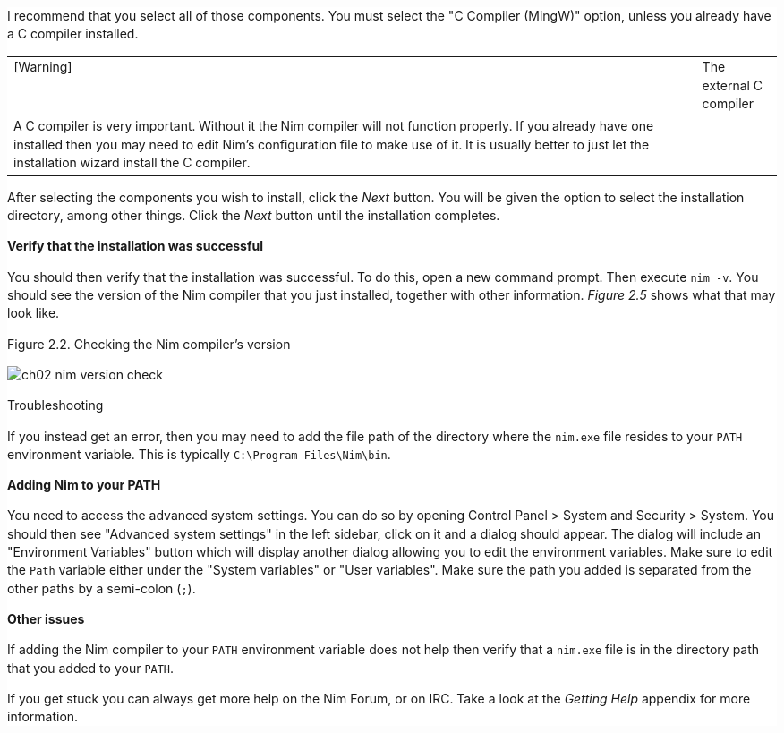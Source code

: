 I recommend that you select all of those components. You must select the "C Compiler (MingW)" option, unless you already have a C compiler installed.





|  |  |
| --- | --- |
| [Warning] | The external C compiler |
| A C compiler is very important. Without it the Nim compiler will not function properly. If you already have one installed then you may need to edit Nim’s configuration file to make use of it. It is usually better to just let the installation wizard install the C compiler. |



After selecting the components you wish to install, click the *Next* button. You will be given the option to select the installation directory, among other things. Click the *Next* button until the installation completes.


**Verify that the installation was successful**


You should then verify that the installation was successful. To do this, open a new command prompt. Then execute `nim -v`. You should see the version of the Nim compiler that you just installed, together with other information. *Figure 2.5* shows what that may look like.




Figure 2.2. Checking the Nim compiler’s version


![ch02 nim version check](../Images/ch02_nim_version_check.png)



Troubleshooting



If you instead get an error, then you may need to add the file path of the directory where the `nim.exe` file resides to your `PATH` environment variable. This is typically `C:\Program Files\Nim\bin`.


**Adding Nim to your PATH**


You need to access the advanced system settings. You can do so by opening Control Panel > System and Security > System. You should then see "Advanced system settings" in the left sidebar, click on it and a dialog should appear. The dialog will include an "Environment Variables" button which will display another dialog allowing you to edit the environment variables. Make sure to edit the `Path` variable either under the "System variables" or "User variables". Make sure the path you added is separated from the other paths by a semi-colon (`;`).


**Other issues**


If adding the Nim compiler to your `PATH` environment variable does not help then verify that a `nim.exe` file is in the directory path that you added to your `PATH`.


If you get stuck you can always get more help on the Nim Forum, or on IRC. Take a look at the *Getting Help* appendix for more information.
